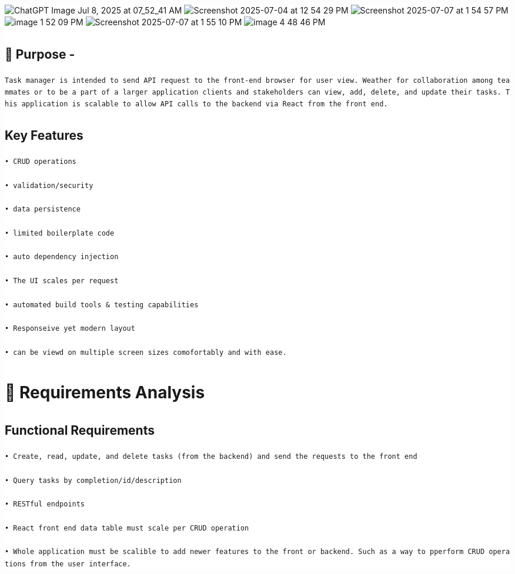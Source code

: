 ![ChatGPT Image Jul 8, 2025 at 07_52_41 AM](https://github.com/user-attachments/assets/b8e95e0e-c4ed-47ae-bc08-7038066259a3)
![Screenshot 2025-07-04 at 12 54 29 PM](https://github.com/user-attachments/assets/af8eab20-1e4e-4682-a234-8ee199206e47)
<img width="1679" alt="Screenshot 2025-07-07 at 1 54 57 PM" src="https://github.com/user-attachments/assets/e7167169-d574-4847-b126-1783494778e0" />
<img width="1679" alt="image 1 52 09 PM" src="https://github.com/user-attachments/assets/5c16b8ca-06cf-4ecd-9b40-7e3959841c68" />
<img width="574" alt="Screenshot 2025-07-07 at 1 55 10 PM" src="https://github.com/user-attachments/assets/9cc84aae-99a6-43ee-b87b-f282aa0bc185" />
<img width="576" alt="image 4 48 46 PM" src="https://github.com/user-attachments/assets/3f153f48-19d5-4782-9483-f205be515fd3" />




    
  ## 🧠 Purpose -
    Task manager is intended to send API request to the front-end browser for user view. Weather for collaboration among teammates or to be a part of a larger application clients and stakeholders can view, add, delete, and update their tasks. This application is scalable to allow API calls to the backend via React from the front end.
  
  ## Key Features 
    • CRUD operations
    
    • validation/security 
    
    • data persistence 
    
    • limited boilerplate code 
    
    • auto dependency injection   
    
    • The UI scales per request
    
    • automated build tools & testing capabilities 
    
    • Responseive yet modern layout
    
    • can be viewd on multiple screen sizes comofortably and with ease.
    

   
   # 📔 Requirements Analysis

  ## Functional Requirements

    • Create, read, update, and delete tasks (from the backend) and send the requests to the front end
  
    • Query tasks by completion/id/description
  
    • RESTful endpoints
  
    • React front end data table must scale per CRUD operation
  
    • Whole application must be scalible to add newer features to the front or backend. Such as a way to pperform CRUD operations from the user interface.
  